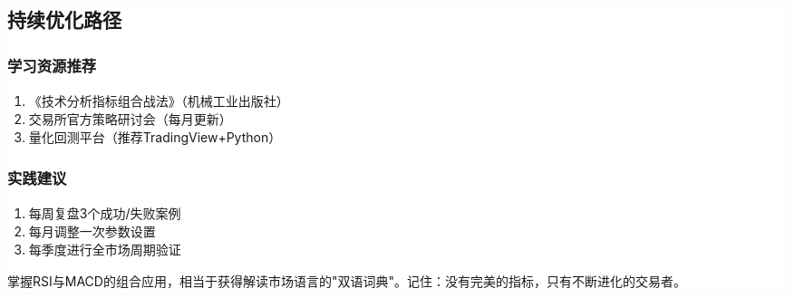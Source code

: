 
## 持续优化路径

### 学习资源推荐
1. 《技术分析指标组合战法》（机械工业出版社）
2. 交易所官方策略研讨会（每月更新）
3. 量化回测平台（推荐TradingView+Python）

### 实践建议
1. 每周复盘3个成功/失败案例
2. 每月调整一次参数设置
3. 每季度进行全市场周期验证

掌握RSI与MACD的组合应用，相当于获得解读市场语言的"双语词典"。记住：没有完美的指标，只有不断进化的交易者。